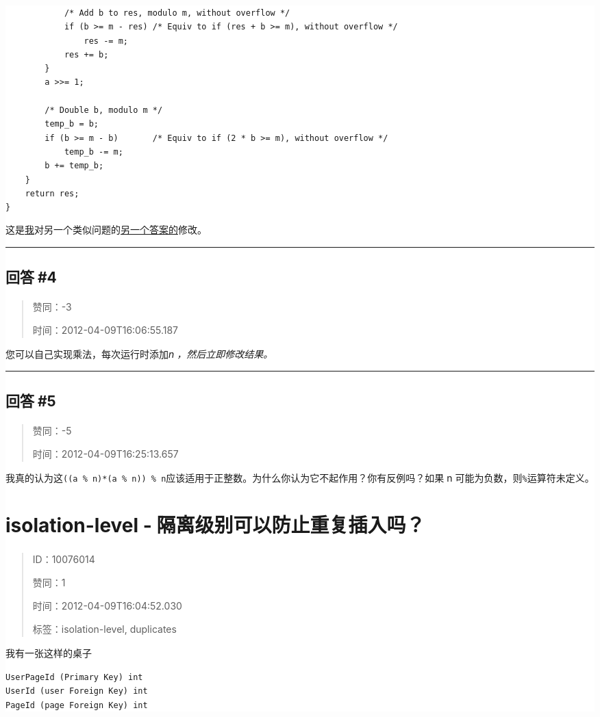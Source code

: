 ```
            /* Add b to res, modulo m, without overflow */
            if (b >= m - res) /* Equiv to if (res + b >= m), without overflow */
                res -= m;
            res += b;
        }
        a >>= 1;

        /* Double b, modulo m */
        temp_b = b;
        if (b >= m - b)       /* Equiv to if (2 * b >= m), without overflow */
            temp_b -= m;
        b += temp_b;
    }
    return res;
} 
```

这是[我](https://stackoverflow.com/a/18680280/60075)对另一个类似问题的[另一个答案的](https://stackoverflow.com/a/12171020/60075)修改。

* * *

## 回答 #4

> 赞同：-3
> 
> 时间：2012-04-09T16:06:55.187

您可以自己实现乘法，每次运行时添加*n ，然后立即修改结果。*

* * *

## 回答 #5

> 赞同：-5
> 
> 时间：2012-04-09T16:25:13.657

我真的认为这`((a % n)*(a % n)) % n`应该适用于正整数。为什么你认为它不起作用？你有反例吗？如果 n 可能为负数，则`%`运算符未定义。

# isolation-level - 隔离级别可以防止重复插入吗？

> ID：10076014
> 
> 赞同：1
> 
> 时间：2012-04-09T16:04:52.030
> 
> 标签：isolation-level, duplicates

我有一张这样的桌子

```
UserPageId (Primary Key) int
UserId (user Foreign Key) int
PageId (page Foreign Key) int 
```
